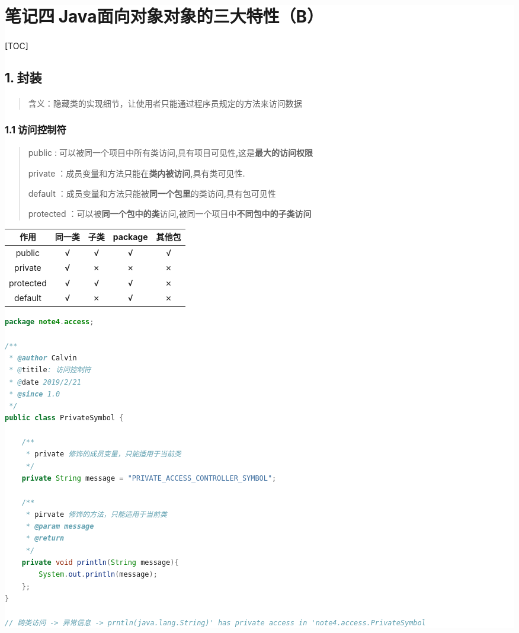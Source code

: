 # 笔记四 Java面向对象对象的三大特性（B） 

[TOC]

## 1. 封装

> 含义：隐藏类的实现细节，让使用者只能通过程序员规定的方法来访问数据

###  1.1 访问控制符

> public  :   可以被同一个项目中所有类访问,具有项目可见性,这是**最大的访问权限**
>
> private ：成员变量和方法只能在**类内被访问**,具有类可见性.
>
> default ：成员变量和方法只能被**同一个包里**的类访问,具有包可见性
>
> protected ：可以被**同一个包中的类**访问,被同一个项目中**不同包中的子类访问**
>
>  

|   作用    | 同一类 | 子类 | package | 其他包 |
| :-------: | :----: | :--: | :-----: | :----: |
|  public   |   √    |  √   |    √    |   √    |
|  private  |   √    |  ✗   |    ✗    |   ✗    |
| protected |   √    |  √   |    √    |   ✗    |
|  default  |   √    |  ✗   |    √    |   ✗    |

```java
package note4.access;

/**
 * @author Calvin
 * @titile: 访问控制符
 * @date 2019/2/21
 * @since 1.0
 */
public class PrivateSymbol {

    /**
     * private 修饰的成员变量，只能适用于当前类
     */
    private String message = "PRIVATE_ACCESS_CONTROLLER_SYMBOL";

    /**
     * pirvate 修饰的方法，只能适用于当前类
     * @param message
     * @return
     */
    private void println(String message){
        System.out.println(message);
    };
}

// 跨类访问 -> 异常信息 -> prntln(java.lang.String)' has private access in 'note4.access.PrivateSymbol 
```
